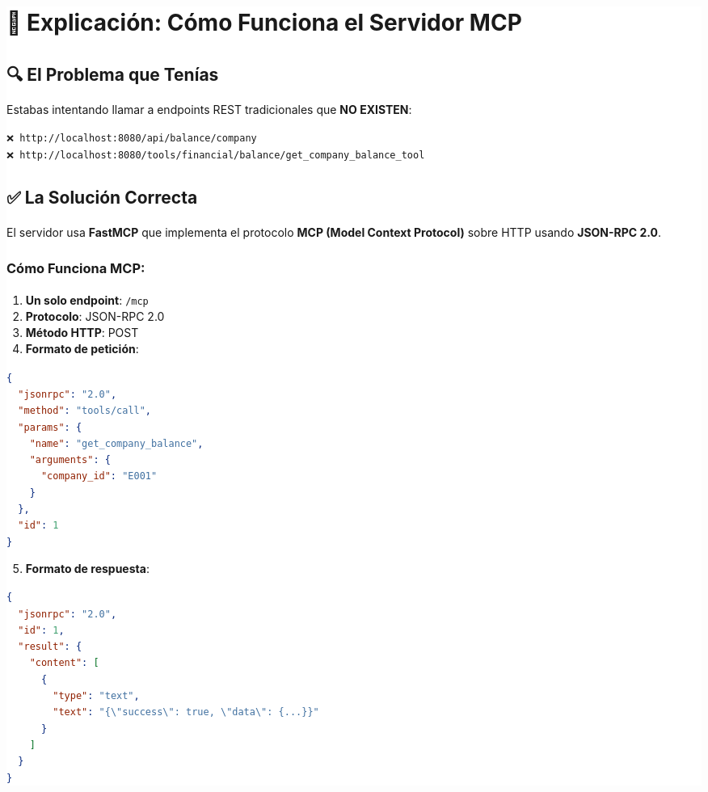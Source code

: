 # 📡 Explicación: Cómo Funciona el Servidor MCP

## 🔍 El Problema que Tenías

Estabas intentando llamar a endpoints REST tradicionales que **NO EXISTEN**:
```
❌ http://localhost:8080/api/balance/company
❌ http://localhost:8080/tools/financial/balance/get_company_balance_tool
```

## ✅ La Solución Correcta

El servidor usa **FastMCP** que implementa el protocolo **MCP (Model Context Protocol)** sobre HTTP usando **JSON-RPC 2.0**.

### Cómo Funciona MCP:

1. **Un solo endpoint**: `/mcp`
2. **Protocolo**: JSON-RPC 2.0
3. **Método HTTP**: POST
4. **Formato de petición**:

```json
{
  "jsonrpc": "2.0",
  "method": "tools/call",
  "params": {
    "name": "get_company_balance",
    "arguments": {
      "company_id": "E001"
    }
  },
  "id": 1
}
```

5. **Formato de respuesta**:

```json
{
  "jsonrpc": "2.0",
  "id": 1,
  "result": {
    "content": [
      {
        "type": "text",
        "text": "{\"success\": true, \"data\": {...}}"
      }
    ]
  }
}
```
